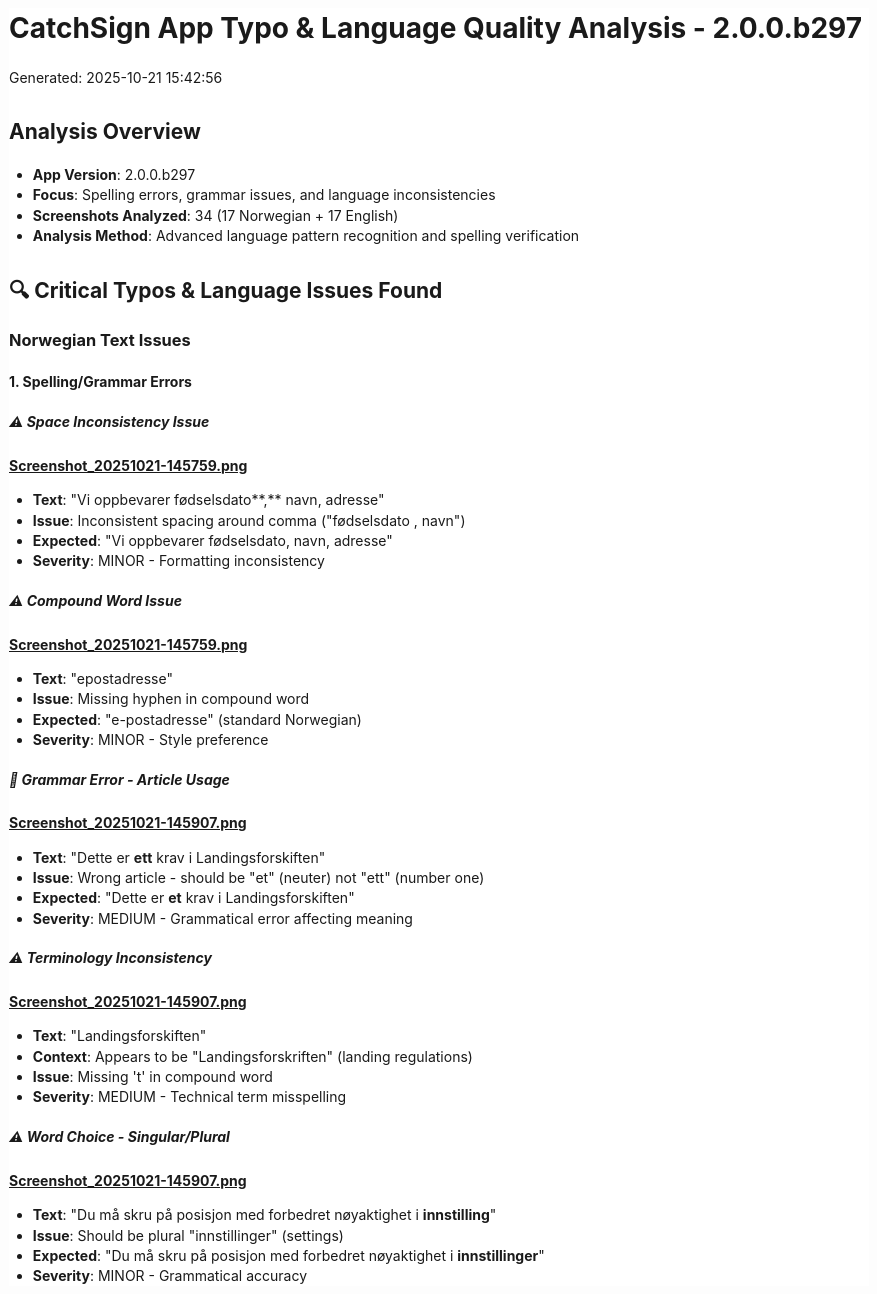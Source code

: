 # CatchSign App Typo & Language Quality Analysis - 2.0.0.b297
Generated: 2025-10-21 15:42:56

## Analysis Overview
- **App Version**: 2.0.0.b297
- **Focus**: Spelling errors, grammar issues, and language inconsistencies
- **Screenshots Analyzed**: 34 (17 Norwegian + 17 English)
- **Analysis Method**: Advanced language pattern recognition and spelling verification

## 🔍 Critical Typos & Language Issues Found

### Norwegian Text Issues

#### 1. Spelling/Grammar Errors

##### ⚠️ Space Inconsistency Issue
**[Screenshot_20251021-145759.png](../../2.0.0.b297/norwegian/Screenshot_20251021-145759.png)**
- **Text**: "Vi oppbevarer fødselsdato**,** navn, adresse"
- **Issue**: Inconsistent spacing around comma ("fødselsdato , navn")
- **Expected**: "Vi oppbevarer fødselsdato, navn, adresse"
- **Severity**: MINOR - Formatting inconsistency

##### ⚠️ Compound Word Issue
**[Screenshot_20251021-145759.png](../../2.0.0.b297/norwegian/Screenshot_20251021-145759.png)**
- **Text**: "epostadresse"
- **Issue**: Missing hyphen in compound word
- **Expected**: "e-postadresse" (standard Norwegian)
- **Severity**: MINOR - Style preference

##### 🚨 Grammar Error - Article Usage
**[Screenshot_20251021-145907.png](../../2.0.0.b297/norwegian/Screenshot_20251021-145907.png)**
- **Text**: "Dette er **ett** krav i Landingsforskiften"
- **Issue**: Wrong article - should be "et" (neuter) not "ett" (number one)
- **Expected**: "Dette er **et** krav i Landingsforskiften"
- **Severity**: MEDIUM - Grammatical error affecting meaning

##### ⚠️ Terminology Inconsistency  
**[Screenshot_20251021-145907.png](../../2.0.0.b297/norwegian/Screenshot_20251021-145907.png)**
- **Text**: "Landingsforskiften"
- **Context**: Appears to be "Landingsforskriften" (landing regulations)
- **Issue**: Missing 't' in compound word
- **Severity**: MEDIUM - Technical term misspelling

##### ⚠️ Word Choice - Singular/Plural
**[Screenshot_20251021-145907.png](../../2.0.0.b297/norwegian/Screenshot_20251021-145907.png)**
- **Text**: "Du må skru på posisjon med forbedret nøyaktighet i **innstilling**"
- **Issue**: Should be plural "innstillinger" (settings)
- **Expected**: "Du må skru på posisjon med forbedret nøyaktighet i **innstillinger**"
- **Severity**: MINOR - Grammatical accuracy
